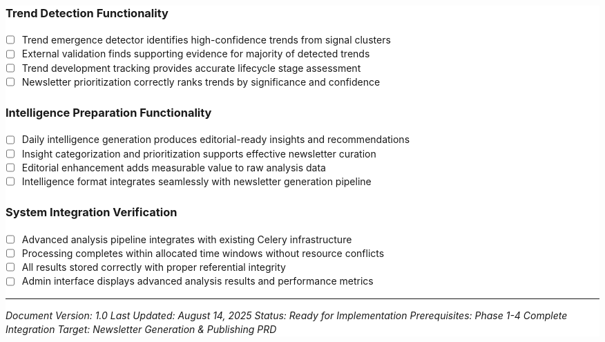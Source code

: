 ### Trend Detection Functionality
- [ ] Trend emergence detector identifies high-confidence trends from signal clusters
- [ ] External validation finds supporting evidence for majority of detected trends
- [ ] Trend development tracking provides accurate lifecycle stage assessment
- [ ] Newsletter prioritization correctly ranks trends by significance and confidence

### Intelligence Preparation Functionality
- [ ] Daily intelligence generation produces editorial-ready insights and recommendations
- [ ] Insight categorization and prioritization supports effective newsletter curation
- [ ] Editorial enhancement adds measurable value to raw analysis data
- [ ] Intelligence format integrates seamlessly with newsletter generation pipeline

### System Integration Verification
- [ ] Advanced analysis pipeline integrates with existing Celery infrastructure
- [ ] Processing completes within allocated time windows without resource conflicts
- [ ] All results stored correctly with proper referential integrity
- [ ] Admin interface displays advanced analysis results and performance metrics

---

*Document Version: 1.0*
*Last Updated: August 14, 2025*
*Status: Ready for Implementation*
*Prerequisites: Phase 1-4 Complete*
*Integration Target: Newsletter Generation & Publishing PRD*
